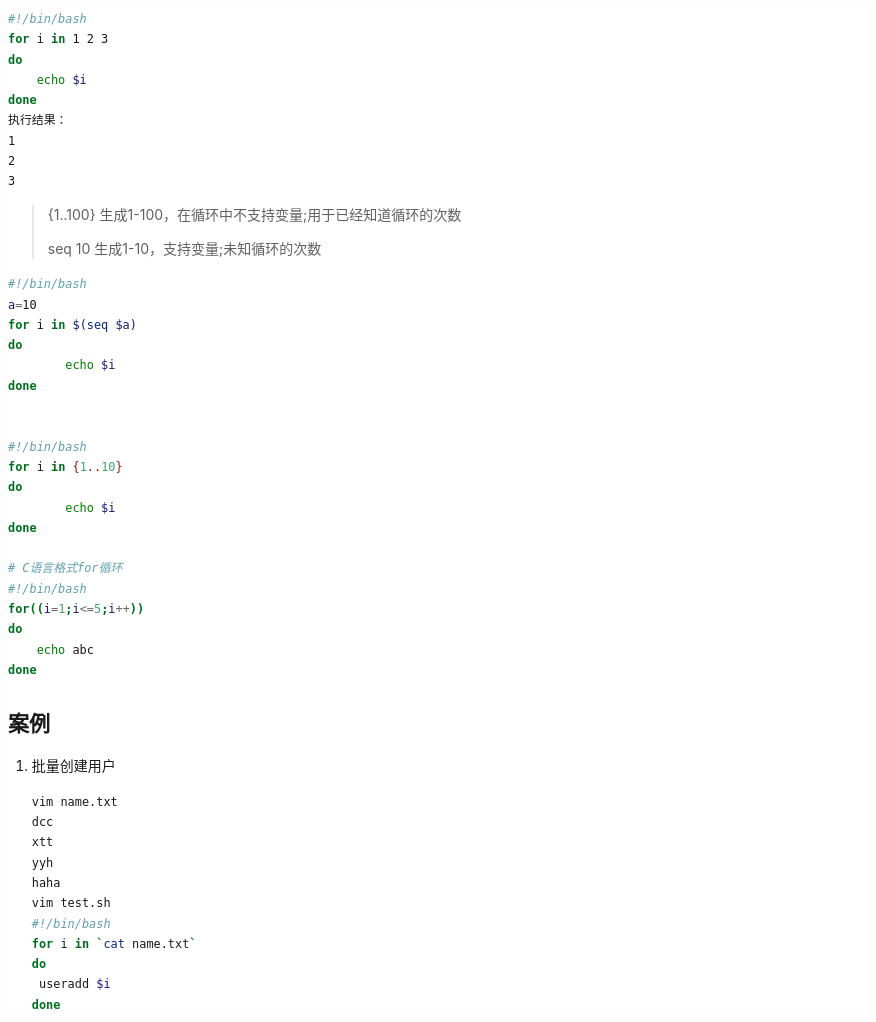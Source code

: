 ```sh
#!/bin/bash  
for i in 1 2 3
do
	echo $i 
done
执行结果：
1
2
3
```

> {1..100} 生成1-100，在循环中不支持变量;用于已经知道循环的次数
>
> seq 10    生成1-10，支持变量;未知循环的次数

```sh
#!/bin/bash
a=10
for i in $(seq $a)
do
        echo $i
done


#!/bin/bash
for i in {1..10}
do
        echo $i
done

# C语言格式for循环
#!/bin/bash
for((i=1;i<=5;i++))
do
	echo abc
done
```

## **案例**

1. 批量创建用户

   ```sh
   vim name.txt
   dcc
   xtt
   yyh
   haha
   vim test.sh
   #!/bin/bash
   for i in `cat name.txt`
   do
   	useradd $i
   done
   ```

